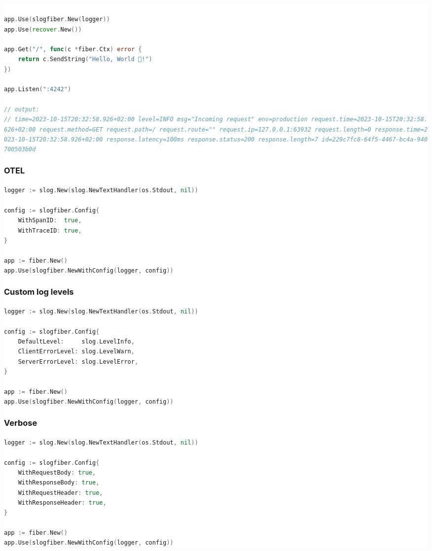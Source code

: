 ```go

app.Use(slogfiber.New(logger))
app.Use(recover.New())

app.Get("/", func(c *fiber.Ctx) error {
	return c.SendString("Hello, World 👋!")
})

app.Listen(":4242")

// output:
// time=2023-10-15T20:32:58.926+02:00 level=INFO msg="Incoming request" env=production request.time=2023-10-15T20:32:58.626+02:00 request.method=GET request.path=/ request.route="" request.ip=127.0.0.1:63932 request.length=0 response.time=2023-10-15T20:32:58.926+02:00 response.latency=100ms response.status=200 response.length=7 id=229c7fc8-64f5-4467-bc4a-940700503b0d
```

### OTEL

```go
logger := slog.New(slog.NewTextHandler(os.Stdout, nil))

config := slogfiber.Config{
	WithSpanID:  true,
	WithTraceID: true,
}

app := fiber.New()
app.Use(slogfiber.NewWithConfig(logger, config))
```

### Custom log levels

```go
logger := slog.New(slog.NewTextHandler(os.Stdout, nil))

config := slogfiber.Config{
	DefaultLevel:     slog.LevelInfo,
	ClientErrorLevel: slog.LevelWarn,
	ServerErrorLevel: slog.LevelError,
}

app := fiber.New()
app.Use(slogfiber.NewWithConfig(logger, config))
```

### Verbose

```go
logger := slog.New(slog.NewTextHandler(os.Stdout, nil))

config := slogfiber.Config{
	WithRequestBody: true,
	WithResponseBody: true,
	WithRequestHeader: true,
	WithResponseHeader: true,
}

app := fiber.New()
app.Use(slogfiber.NewWithConfig(logger, config))
```
